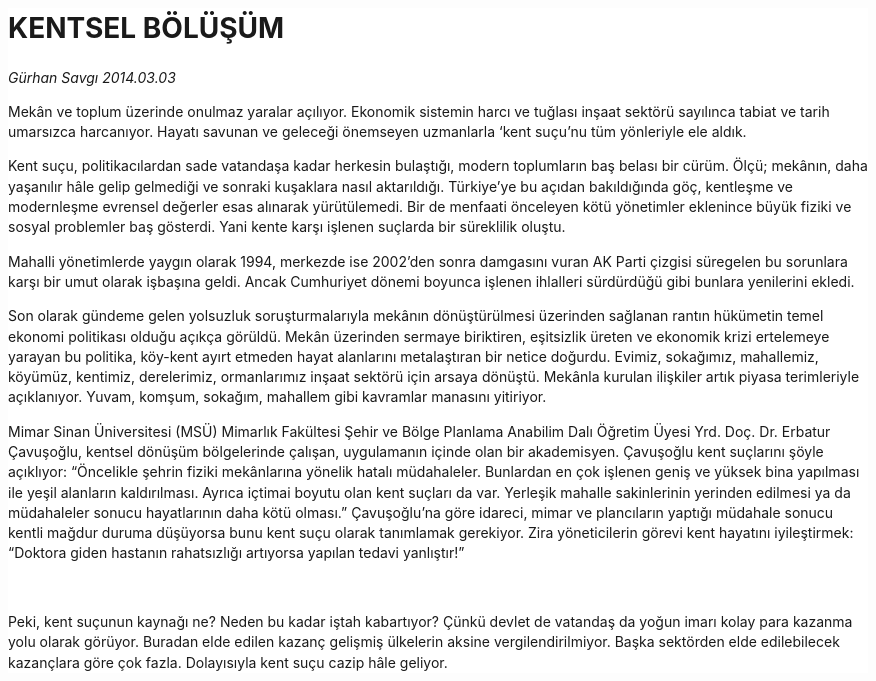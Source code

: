 # KENTSEL BÖLÜŞÜM

*Gürhan Savgı 2014.03.03*

<div class="news-detail-text-todays">
 <div>
 </div>
 <div>
 </div>
 <div id="newsSpot">
  <font class="detail-spot">
   Mekân ve toplum üzerinde onulmaz yaralar açılıyor. Ekonomik sistemin harcı ve tuğlası inşaat sektörü sayılınca tabiat ve tarih umarsızca harcanıyor. Hayatı savunan ve geleceği önemseyen uzmanlarla ‘kent suçu’nu tüm yönleriyle ele aldık.
  </font>
 </div>
 <div id="newsText">
  <font class="detail-text">
   <p>
    Kent suçu, politikacılardan sade vatandaşa kadar herkesin bulaştığı, modern toplumların baş belası bir cürüm. Ölçü; mekânın, daha yaşanılır hâle gelip gelmediği ve sonraki kuşaklara nasıl aktarıldığı. Türkiye’ye bu açıdan bakıldığında göç, kentleşme ve modernleşme evrensel değerler esas alınarak yürütülemedi. Bir de menfaati önceleyen kötü yönetimler eklenince büyük fiziki ve sosyal problemler baş gösterdi. Yani kente karşı işlenen suçlarda bir süreklilik oluştu.
   </p>
   <p>
    Mahalli yönetimlerde yaygın olarak 1994, merkezde ise 2002’den sonra damgasını vuran AK Parti çizgisi süregelen bu sorunlara karşı bir umut olarak işbaşına geldi. Ancak Cumhuriyet dönemi boyunca işlenen ihlalleri sürdürdüğü gibi bunlara yenilerini ekledi.
   </p>
   <p>
    Son olarak gündeme gelen yolsuzluk soruşturmalarıyla mekânın dönüştürülmesi üzerinden sağlanan rantın hükümetin temel ekonomi politikası olduğu açıkça görüldü. Mekân üzerinden sermaye biriktiren, eşitsizlik üreten ve ekonomik krizi ertelemeye yarayan bu politika, köy-kent ayırt etmeden hayat alanlarını metalaştıran bir netice doğurdu. Evimiz, sokağımız, mahallemiz, köyümüz, kentimiz, derelerimiz, ormanlarımız inşaat sektörü için arsaya dönüştü. Mekânla kurulan ilişkiler artık piyasa terimleriyle açıklanıyor. Yuvam, komşum, sokağım, mahallem gibi kavramlar manasını yitiriyor.
   </p>
   <p>
    Mimar Sinan Üniversitesi (MSÜ) Mimarlık Fakültesi Şehir ve Bölge Planlama Anabilim Dalı Öğretim Üyesi Yrd. Doç. Dr. Erbatur Çavuşoğlu, kentsel dönüşüm bölgelerinde çalışan, uygulamanın içinde olan bir akademisyen. Çavuşoğlu kent suçlarını şöyle açıklıyor: “Öncelikle şehrin fiziki mekânlarına yönelik hatalı müdahaleler. Bunlardan en çok işlenen geniş ve yüksek bina yapılması ile yeşil alanların kaldırılması. Ayrıca içtimai boyutu olan kent suçları da var. Yerleşik mahalle sakinlerinin yerinden edilmesi ya da müdahaleler sonucu hayatlarının daha kötü olması.” Çavuşoğlu’na göre idareci, mimar ve plancıların yaptığı müdahale sonucu kentli mağdur duruma düşüyorsa bunu kent suçu olarak tanımlamak gerekiyor. Zira yöneticilerin görevi kent hayatını iyileştirmek: “Doktora giden hastanın rahatsızlığı artıyorsa yapılan tedavi yanlıştır!”
   </p>
   <p>
    <img alt="" height="386" src="http://web.archive.org/web/20140311003426im_/http://medya.aksiyon.com.tr/aksiyon/2014/03/03/kapak-gurhan-(2).jpg"/>
   </p>
   <p>
    Peki, kent suçunun kaynağı ne? Neden bu kadar iştah kabartıyor? Çünkü devlet de vatandaş da yoğun imarı kolay para kazanma yolu olarak görüyor. Buradan elde edilen kazanç gelişmiş ülkelerin aksine vergilendirilmiyor. Başka sektörden elde edilebilecek kazançlara göre çok fazla. Dolayısıyla kent suçu cazip hâle geliyor.
   </p>
   <p>